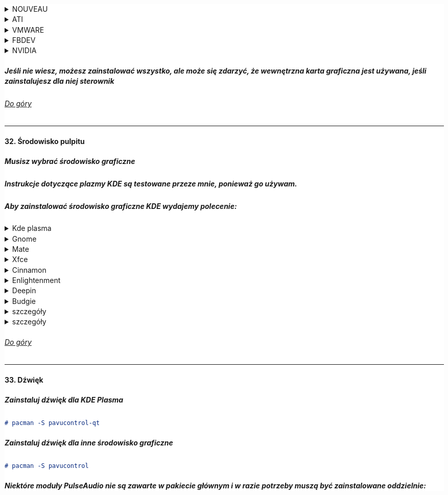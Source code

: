 <details><summary>NOUVEAU</summary></details>
  
<details><summary>ATI</summary></details>
  
<details><summary>VMWARE</summary></details>
  
<details><summary>FBDEV</summary></details>
  
<details><summary>NVIDIA</summary></details>

##### Jeśli nie wiesz, możesz zainstalować wszystko, ale może się zdarzyć, że wewnętrzna karta graficzna jest używana, jeśli zainstalujesz dla niej sterownik
###### [Do góry](#spis-treści)
-----
#### 32. Środowisko pulpitu
##### Musisz wybrać środowisko graficzne
##### Instrukcje dotyczące plazmy KDE są testowane przeze mnie, ponieważ go używam.
##### Aby zainstalować środowisko graficzne KDE wydajemy polecenie:

<details><summary>Kde plasma</summary></details>
 
<details><summary>Gnome</summary></details>
  
<details><summary>Mate</summary></details>
  
<details><summary>Xfce</summary></details>

<details><summary>Cinnamon</summary></details>
  
<details><summary>Enlightenment</summary></details>
  
<details><summary>Deepin</summary></details>
  
<details><summary>Budgie</summary></details>
  
<details><summary>szczegóły</summary></details>
  
<details><summary>szczegóły</summary></details>

###### [Do góry](#spis-treści)
-----
#### 33. Dźwięk
##### Zainstaluj dźwięk dla KDE Plasma
```markdown
# pacman -S pavucontrol-qt
```
##### Zainstaluj dźwięk dla inne środowisko graficzne
```markdown
# pacman -S pavucontrol
```
##### Niektóre moduły PulseAudio nie są zawarte w pakiecie głównym i w razie potrzeby muszą być zainstalowane oddzielnie:
